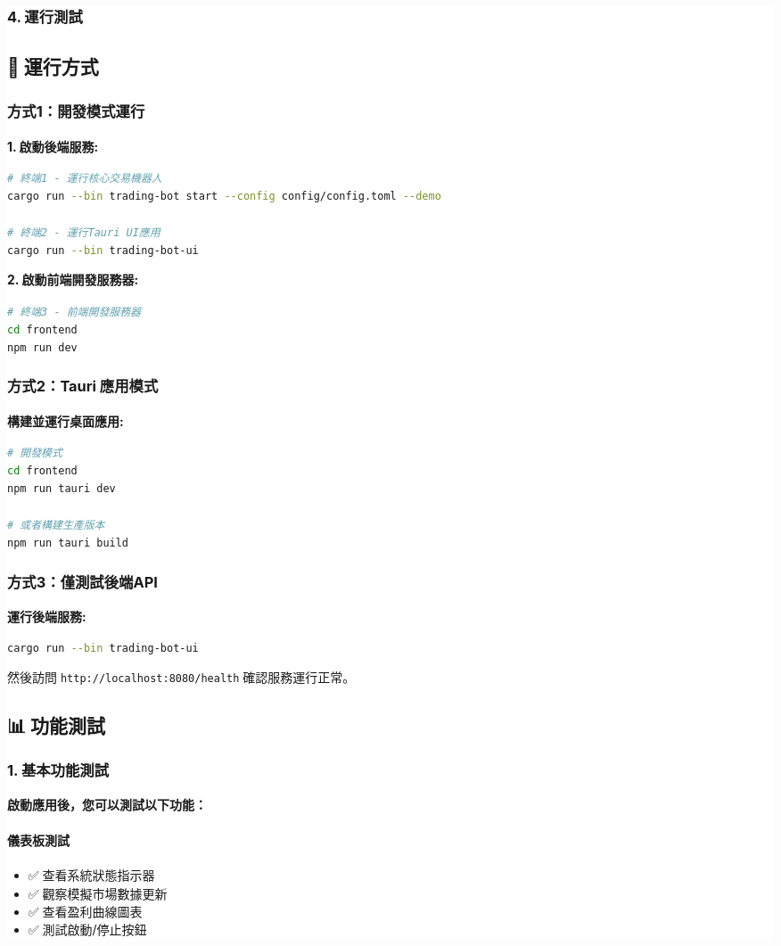 ### 4. 運行測試

## 🧪 運行方式

### 方式1：開發模式運行

**1. 啟動後端服務:**
```bash
# 終端1 - 運行核心交易機器人
cargo run --bin trading-bot start --config config/config.toml --demo

# 終端2 - 運行Tauri UI應用
cargo run --bin trading-bot-ui
```

**2. 啟動前端開發服務器:**
```bash
# 終端3 - 前端開發服務器
cd frontend
npm run dev
```

### 方式2：Tauri 應用模式

**構建並運行桌面應用:**
```bash
# 開發模式
cd frontend
npm run tauri dev

# 或者構建生產版本
npm run tauri build
```

### 方式3：僅測試後端API

**運行後端服務:**
```bash
cargo run --bin trading-bot-ui
```

然後訪問 `http://localhost:8080/health` 確認服務運行正常。

## 📊 功能測試

### 1. 基本功能測試

**啟動應用後，您可以測試以下功能：**

#### 儀表板測試
- ✅ 查看系統狀態指示器
- ✅ 觀察模擬市場數據更新
- ✅ 查看盈利曲線圖表
- ✅ 測試啟動/停止按鈕
